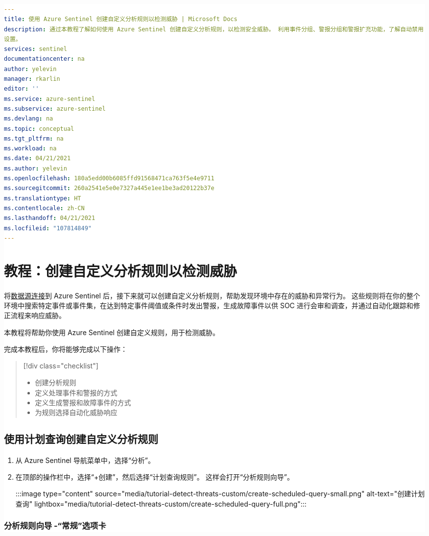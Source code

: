 ```yaml
---
title: 使用 Azure Sentinel 创建自定义分析规则以检测威胁 | Microsoft Docs
description: 通过本教程了解如何使用 Azure Sentinel 创建自定义分析规则，以检测安全威胁。 利用事件分组、警报分组和警报扩充功能，了解自动禁用设置。
services: sentinel
documentationcenter: na
author: yelevin
manager: rkarlin
editor: ''
ms.service: azure-sentinel
ms.subservice: azure-sentinel
ms.devlang: na
ms.topic: conceptual
ms.tgt_pltfrm: na
ms.workload: na
ms.date: 04/21/2021
ms.author: yelevin
ms.openlocfilehash: 180a5edd00b6085ffd91568471ca763f5e4e9711
ms.sourcegitcommit: 260a2541e5e0e7327a445e1ee1be3ad20122b37e
ms.translationtype: HT
ms.contentlocale: zh-CN
ms.lasthandoff: 04/21/2021
ms.locfileid: "107814849"
---
```

# <a name="tutorial-create-custom-analytics-rules-to-detect-threats"></a>教程：创建自定义分析规则以检测威胁

将[数据源连接](quickstart-onboard.md)到 Azure Sentinel 后，接下来就可以创建自定义分析规则，帮助发现环境中存在的威胁和异常行为。 这些规则将在你的整个环境中搜索特定事件或事件集，在达到特定事件阈值或条件时发出警报，生成故障事件以供 SOC 进行会审和调查，并通过自动化跟踪和修正流程来响应威胁。 

本教程将帮助你使用 Azure Sentinel 创建自定义规则，用于检测威胁。

完成本教程后，你将能够完成以下操作：
> [!div class="checklist"]
> * 创建分析规则
> * 定义处理事件和警报的方式
> * 定义生成警报和故障事件的方式
> * 为规则选择自动化威胁响应

## <a name="create-a-custom-analytics-rule-with-a-scheduled-query"></a>使用计划查询创建自定义分析规则

1. 从 Azure Sentinel 导航菜单中，选择“分析”。

1. 在顶部的操作栏中，选择“+创建”，然后选择“计划查询规则”。 这样会打开“分析规则向导”。

    :::image type="content" source="media/tutorial-detect-threats-custom/create-scheduled-query-small.png" alt-text="创建计划查询" lightbox="media/tutorial-detect-threats-custom/create-scheduled-query-full.png":::

### <a name="analytics-rule-wizard---general-tab"></a>分析规则向导 -“常规”选项卡
